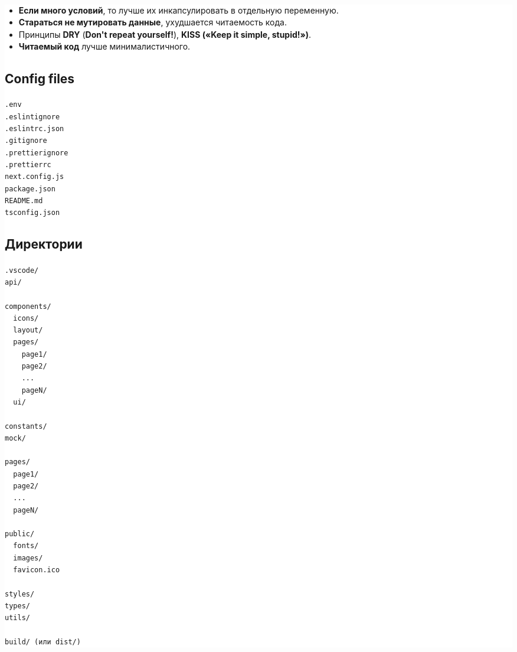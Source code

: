 - **Еcли много условий**, то лучше их инкапсулировать в отдельную переменную.
- **Стараться не мутировать данные**, ухудшается читаемость кода.
- Принципы **DRY** (**Don't repeat yourself!**), **KISS («Keep it simple, stupid!»)**.
- **Читаемый код** лучше минималистичного.

## Config files

```
.env
.eslintignore
.eslintrc.json
.gitignore
.prettierignore
.prettierrc
next.config.js
package.json
README.md
tsconfig.json
```

## Директории
```
.vscode/
api/

components/
  icons/
  layout/
  pages/
    page1/
    page2/
    ...
    pageN/
  ui/

constants/
mock/

pages/
  page1/
  page2/
  ...
  pageN/

public/
  fonts/
  images/
  favicon.ico

styles/
types/
utils/

build/ (или dist/)
```
